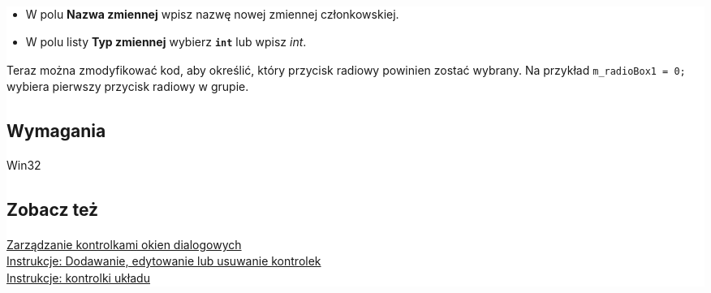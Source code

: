    - W polu **Nazwa zmiennej** wpisz nazwę nowej zmiennej członkowskiej.

   - W polu listy **Typ zmiennej** wybierz **`int`** lub wpisz *int*.

   Teraz można zmodyfikować kod, aby określić, który przycisk radiowy powinien zostać wybrany. Na przykład `m_radioBox1 = 0;` wybiera pierwszy przycisk radiowy w grupie.

## <a name="requirements"></a>Wymagania

Win32

## <a name="see-also"></a>Zobacz też

[Zarządzanie kontrolkami okien dialogowych](controls-in-dialog-boxes.md)<br/>
[Instrukcje: Dodawanie, edytowanie lub usuwanie kontrolek](adding-editing-or-deleting-controls.md)<br/>
[Instrukcje: kontrolki układu](arrangement-of-controls-on-dialog-boxes.md)<br/>
